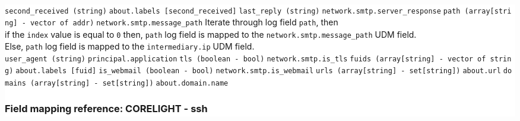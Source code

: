 </tr>
<tr>
<td><code>second_received (string)</code></td>
<td><code>about.labels [second_received]</code></td>
<td></td>
</tr>
<tr>
<td><code>last_reply (string)</code></td>
<td><code>network.smtp.server_response</code></td>
<td></td>
</tr>
<tr>
<td><code>path (array[string] - vector of addr)</code></td>
<td><code>network.smtp.message_path</code></td>
<td>Iterate through log field <code>path</code>, then<br> if the <code>index</code> value is equal to <code>0</code> then, <code>path</code> log field is mapped to the <code>network.smtp.message_path</code> UDM field. <br> Else, <code>path</code> log field is mapped to the <code>intermediary.ip</code> UDM field.<br></td>
</tr>
<tr>
<td><code>user_agent (string)</code></td>
<td><code>principal.application</code></td>
<td></td>
</tr>
<tr>
<td><code>tls (boolean - bool)</code></td>
<td><code>network.smtp.is_tls</code></td>
<td></td>
</tr>
<tr>
<td><code>fuids (array[string] - vector of string)</code></td>
<td><code>about.labels [fuid]</code></td>
<td></td>
</tr>
<tr>
<td><code>is_webmail (boolean - bool)</code></td>
<td><code>network.smtp.is_webmail</code></td>
<td></td>
</tr>
<tr>
<td><code>urls (array[string] - set[string])</code></td>
<td><code>about.url</code></td>
<td></td>
</tr>
<tr>
<td><code>domains (array[string] - set[string])</code></td>
<td><code>about.domain.name</code></td>
<td></td>
</tr>
</tbody>
</table>
</devsite-filter>
</div>
<h3>Field mapping reference: CORELIGHT - ssh</h3>
